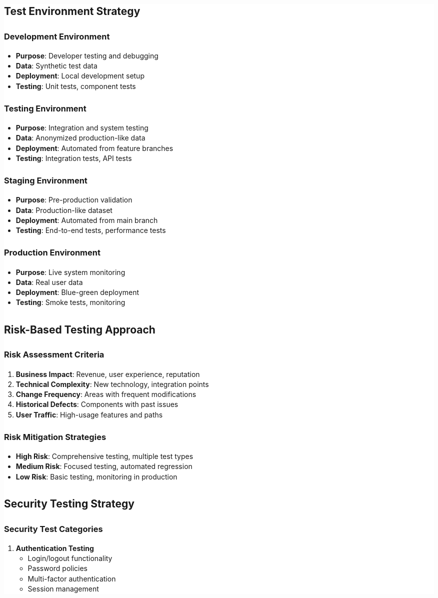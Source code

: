 ## Test Environment Strategy

### Development Environment
- **Purpose**: Developer testing and debugging
- **Data**: Synthetic test data
- **Deployment**: Local development setup
- **Testing**: Unit tests, component tests

### Testing Environment
- **Purpose**: Integration and system testing
- **Data**: Anonymized production-like data
- **Deployment**: Automated from feature branches
- **Testing**: Integration tests, API tests

### Staging Environment
- **Purpose**: Pre-production validation
- **Data**: Production-like dataset
- **Deployment**: Automated from main branch
- **Testing**: End-to-end tests, performance tests

### Production Environment
- **Purpose**: Live system monitoring
- **Data**: Real user data
- **Deployment**: Blue-green deployment
- **Testing**: Smoke tests, monitoring

## Risk-Based Testing Approach

### Risk Assessment Criteria
1. **Business Impact**: Revenue, user experience, reputation
2. **Technical Complexity**: New technology, integration points
3. **Change Frequency**: Areas with frequent modifications
4. **Historical Defects**: Components with past issues
5. **User Traffic**: High-usage features and paths

### Risk Mitigation Strategies
- **High Risk**: Comprehensive testing, multiple test types
- **Medium Risk**: Focused testing, automated regression
- **Low Risk**: Basic testing, monitoring in production

## Security Testing Strategy

### Security Test Categories
1. **Authentication Testing**
   - Login/logout functionality
   - Password policies
   - Multi-factor authentication
   - Session management
